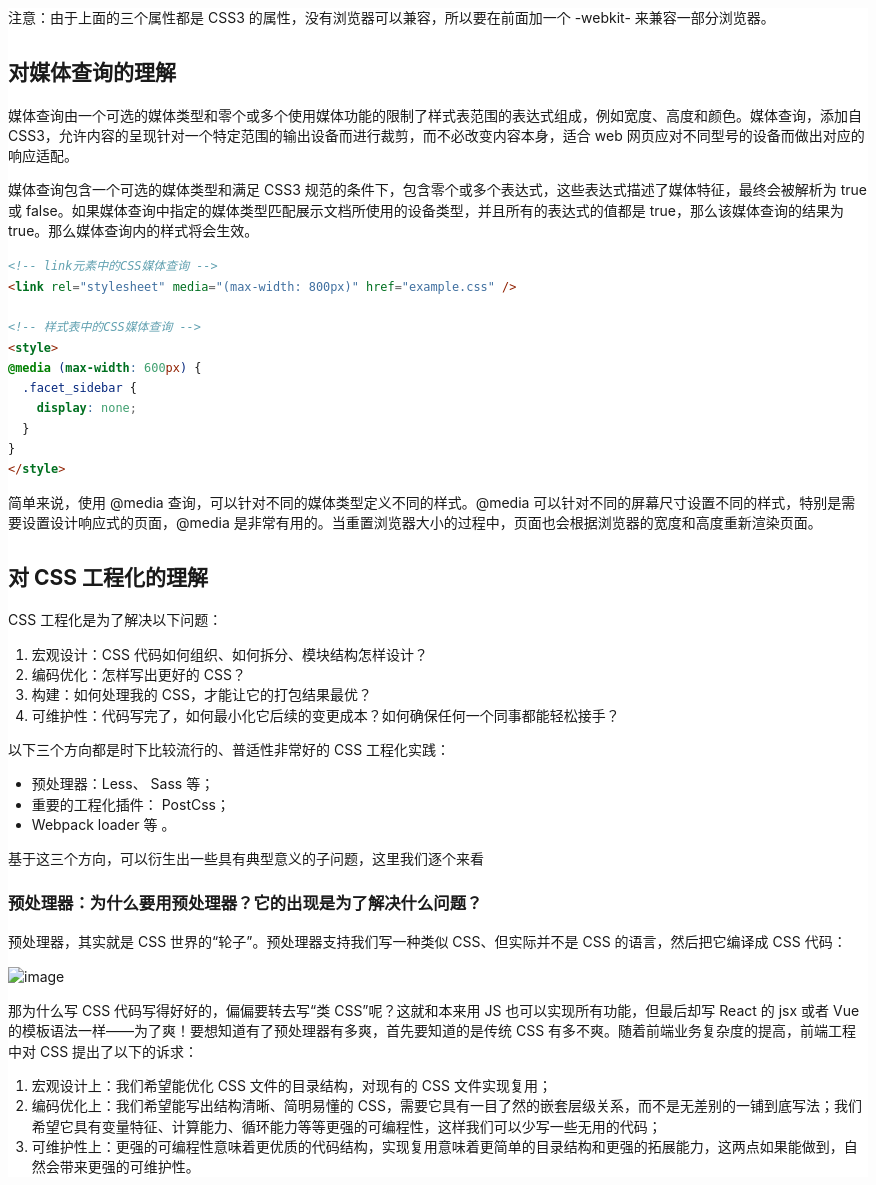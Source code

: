 注意：由于上面的三个属性都是 CSS3 的属性，没有浏览器可以兼容，所以要在前面加一个 -webkit- 来兼容一部分浏览器。

## 对媒体查询的理解

媒体查询由⼀个可选的媒体类型和零个或多个使⽤媒体功能的限制了样式表范围的表达式组成，例如宽度、⾼度和颜⾊。媒体查询，添加⾃ CSS3，允许内容的呈现针对⼀个特定范围的输出设备⽽进⾏裁剪，⽽不必改变内容本身，适合 web 网页应对不同型号的设备而做出对应的响应适配。

媒体查询包含⼀个可选的媒体类型和满⾜ CSS3 规范的条件下，包含零个或多个表达式，这些表达式描述了媒体特征，最终会被解析为 true 或 false。如果媒体查询中指定的媒体类型匹配展示⽂档所使⽤的设备类型，并且所有的表达式的值都是 true，那么该媒体查询的结果为 true。那么媒体查询内的样式将会⽣效。

```html
<!-- link元素中的CSS媒体查询 -->
<link rel="stylesheet" media="(max-width: 800px)" href="example.css" />

<!-- 样式表中的CSS媒体查询 -->
<style>
@media (max-width: 600px) {
  .facet_sidebar {
    display: none;
  }
}
</style>
```

简单来说，使用 @media 查询，可以针对不同的媒体类型定义不同的样式。@media 可以针对不同的屏幕尺寸设置不同的样式，特别是需要设置设计响应式的页面，@media 是非常有用的。当重置浏览器大小的过程中，页面也会根据浏览器的宽度和高度重新渲染页面。 

## 对 CSS 工程化的理解

CSS 工程化是为了解决以下问题：
1. 宏观设计：CSS 代码如何组织、如何拆分、模块结构怎样设计？
2. 编码优化：怎样写出更好的 CSS？
3. 构建：如何处理我的 CSS，才能让它的打包结果最优？
4. 可维护性：代码写完了，如何最小化它后续的变更成本？如何确保任何一个同事都能轻松接手？

以下三个方向都是时下比较流行的、普适性非常好的 CSS 工程化实践：
- 预处理器：Less、 Sass 等；
- 重要的工程化插件： PostCss；
- Webpack loader 等 。

基于这三个方向，可以衍生出一些具有典型意义的子问题，这里我们逐个来看

### 预处理器：为什么要用预处理器？它的出现是为了解决什么问题？

预处理器，其实就是 CSS 世界的“轮子”。预处理器支持我们写一种类似 CSS、但实际并不是 CSS 的语言，然后把它编译成 CSS 代码：

![image](https://github.com/XieZongChen/review-notes/assets/46394163/935337fd-bff7-4280-80de-e54eb5e7845f)

那为什么写 CSS 代码写得好好的，偏偏要转去写“类 CSS”呢？这就和本来用 JS 也可以实现所有功能，但最后却写 React 的 jsx 或者 Vue 的模板语法一样——为了爽！要想知道有了预处理器有多爽，首先要知道的是传统 CSS 有多不爽。随着前端业务复杂度的提高，前端工程中对 CSS 提出了以下的诉求：
1. 宏观设计上：我们希望能优化 CSS 文件的目录结构，对现有的 CSS 文件实现复用；
2. 编码优化上：我们希望能写出结构清晰、简明易懂的 CSS，需要它具有一目了然的嵌套层级关系，而不是无差别的一铺到底写法；我们希望它具有变量特征、计算能力、循环能力等等更强的可编程性，这样我们可以少写一些无用的代码；
3. 可维护性上：更强的可编程性意味着更优质的代码结构，实现复用意味着更简单的目录结构和更强的拓展能力，这两点如果能做到，自然会带来更强的可维护性。
